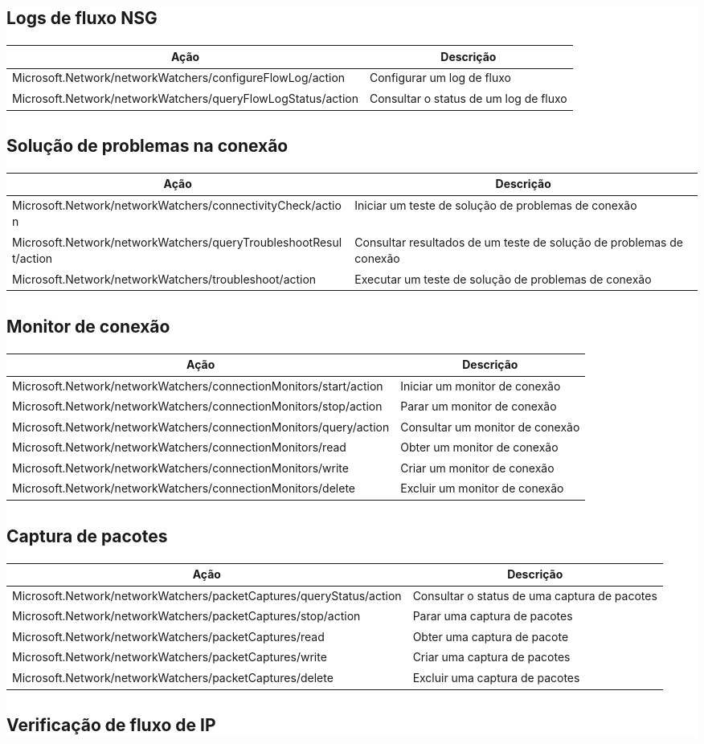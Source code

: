 ## <a name="nsg-flow-logs"></a>Logs de fluxo NSG

| Ação                                                              | Descrição                                                           |
| ---------                                                           | -------------                                                  |
| Microsoft.Network/networkWatchers/configureFlowLog/action           | Configurar um log de fluxo                                           |
| Microsoft.Network/networkWatchers/queryFlowLogStatus/action         | Consultar o status de um log de fluxo                                    |

## <a name="connection-troubleshoot"></a>Solução de problemas na conexão

| Ação                                                              | Descrição                                                           |
| ---------                                                           | -------------                                                  |
| Microsoft.Network/networkWatchers/connectivityCheck/action          | Iniciar um teste de solução de problemas de conexão
| Microsoft.Network/networkWatchers/queryTroubleshootResult/action    | Consultar resultados de um teste de solução de problemas de conexão                |
| Microsoft.Network/networkWatchers/troubleshoot/action               | Executar um teste de solução de problemas de conexão                             |

## <a name="connection-monitor"></a>Monitor de conexão

| Ação                                                              | Descrição                                                           |
| ---------                                                           | -------------                                                  |
| Microsoft.Network/networkWatchers/connectionMonitors/start/action   | Iniciar um monitor de conexão                                     |
| Microsoft.Network/networkWatchers/connectionMonitors/stop/action    | Parar um monitor de conexão                                      |
| Microsoft.Network/networkWatchers/connectionMonitors/query/action   | Consultar um monitor de conexão                                     |
| Microsoft.Network/networkWatchers/connectionMonitors/read           | Obter um monitor de conexão                                       |
| Microsoft.Network/networkWatchers/connectionMonitors/write          | Criar um monitor de conexão                                    |
| Microsoft.Network/networkWatchers/connectionMonitors/delete         | Excluir um monitor de conexão                                    |

## <a name="packet-capture"></a>Captura de pacotes

| Ação                                                              | Descrição                                                           |
| ---------                                                           | -------------                                                  |
| Microsoft.Network/networkWatchers/packetCaptures/queryStatus/action | Consultar o status de uma captura de pacotes                           |
| Microsoft.Network/networkWatchers/packetCaptures/stop/action        | Parar uma captura de pacotes                                          |
| Microsoft.Network/networkWatchers/packetCaptures/read               | Obter uma captura de pacote                                           |
| Microsoft.Network/networkWatchers/packetCaptures/write              | Criar uma captura de pacotes                                        |
| Microsoft.Network/networkWatchers/packetCaptures/delete             | Excluir uma captura de pacotes                                        |

## <a name="ip-flow-verify"></a>Verificação de fluxo de IP
